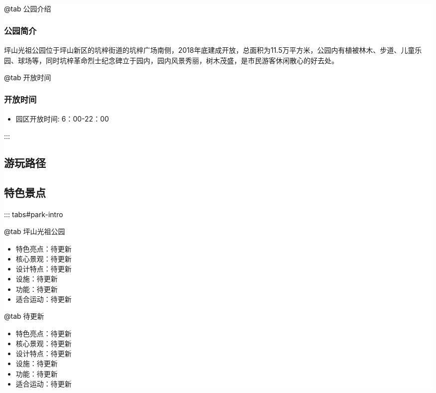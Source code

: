 @tab 公园介绍
### 公园简介
坪山光祖公园位于坪山新区的坑梓街道的坑梓广场南侧，2018年底建成开放，总面积为11.5万平方米，公园内有植被林木、步道、儿童乐园、球场等，同时坑梓革命烈士纪念碑立于园内，园内风景秀丽，树木茂盛，是市民游客休闲散心的好去处。

@tab 开放时间
### 开放时间
- 园区开放时间: 6：00-22：00

:::

## 游玩路径
<ImageCard
image="https://cgj.sz.gov.cn/attachment/1/1334/1334279/10775017.jpg"
title="坪山光祖公园游玩路径图"
description="游玩路径示意图"
/>



## 特色景点

::: tabs#park-intro

@tab 坪山光祖公园
<ImageCard
image="https://cgj.sz.gov.cn/images/index20230710_1.png"
    title="坪山光祖公园"
    description="坑梓革命烈士纪念碑、景观湖、跨湖曲桥、桃园、木兰园。"
    date=""
    author="深圳政府在线"
/>


- 特色亮点：待更新
- 核心景观：待更新
- 设计特点：待更新
- 设施：待更新
- 功能：待更新
- 适合运动：待更新

@tab 待更新
<ImageCard
image="https://cgj.sz.gov.cn/images/index20230710_1.png"
    title="坪山光祖公园"
    description="坑梓革命烈士纪念碑、景观湖、跨湖曲桥、桃园、木兰园。"
    date=""
    author="深圳政府在线"
/>


- 特色亮点：待更新
- 核心景观：待更新
- 设计特点：待更新
- 设施：待更新
- 功能：待更新
- 适合运动：待更新
